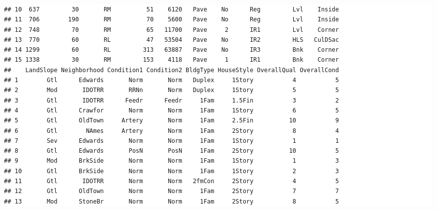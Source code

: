     ## 10  637         30       RM          51    6120   Pave    No      Reg         Lvl    Inside
    ## 11  706        190       RM          70    5600   Pave    No      Reg         Lvl    Inside
    ## 12  748         70       RM          65   11700   Pave     2      IR1         Lvl    Corner
    ## 13  770         60       RL          47   53504   Pave    No      IR2         HLS   CulDSac
    ## 14 1299         60       RL         313   63887   Pave    No      IR3         Bnk    Corner
    ## 15 1338         30       RM         153    4118   Pave     1      IR1         Bnk    Corner
    ##    LandSlope Neighborhood Condition1 Condition2 BldgType HouseStyle OverallQual OverallCond
    ## 1        Gtl      Edwards       Norm       Norm   Duplex     1Story           4           5
    ## 2        Mod       IDOTRR       RRNn       Norm   Duplex     1Story           5           5
    ## 3        Gtl       IDOTRR      Feedr      Feedr     1Fam     1.5Fin           3           2
    ## 4        Gtl      Crawfor       Norm       Norm     1Fam     1Story           6           5
    ## 5        Gtl      OldTown     Artery       Norm     1Fam     2.5Fin          10           9
    ## 6        Gtl        NAmes     Artery       Norm     1Fam     2Story           8           4
    ## 7        Sev      Edwards       Norm       Norm     1Fam     1Story           1           1
    ## 8        Gtl      Edwards       PosN       PosN     1Fam     2Story          10           5
    ## 9        Mod      BrkSide       Norm       Norm     1Fam     1Story           1           3
    ## 10       Gtl      BrkSide       Norm       Norm     1Fam     1Story           2           3
    ## 11       Gtl       IDOTRR       Norm       Norm   2fmCon     2Story           4           5
    ## 12       Gtl      OldTown       Norm       Norm     1Fam     2Story           7           7
    ## 13       Mod      StoneBr       Norm       Norm     1Fam     2Story           8           5
